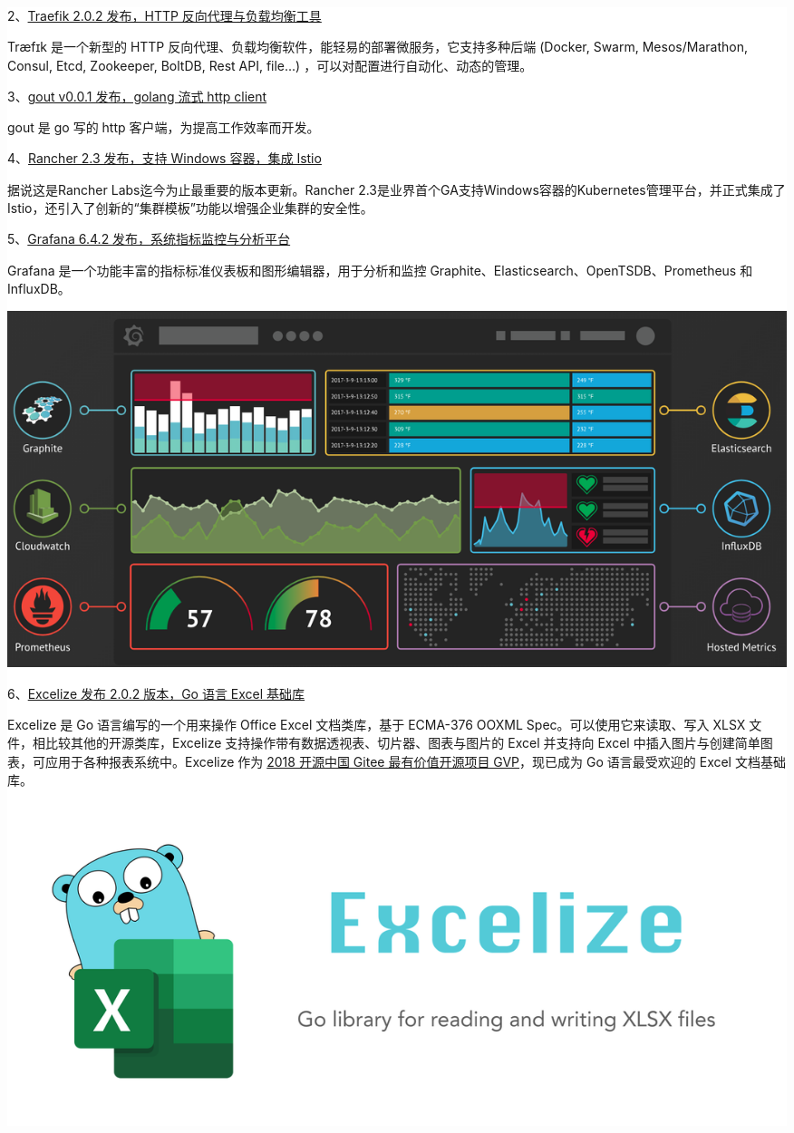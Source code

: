 2、[Traefik 2.0.2 发布，HTTP 反向代理与负载均衡工具](https://www.oschina.net/news/110473/traefik-2-0-2-released)

Træfɪk 是一个新型的 HTTP 反向代理、负载均衡软件，能轻易的部署微服务，它支持多种后端 (Docker, Swarm, Mesos/Marathon, Consul, Etcd, Zookeeper, BoltDB, Rest API, file...) ，可以对配置进行自动化、动态的管理。

3、[gout v0.0.1 发布，golang 流式 http client](https://www.oschina.net/news/110460/gout-0-0-1-released)

gout 是 go 写的 http 客户端，为提高工作效率而开发。

4、[Rancher 2.3 发布，支持 Windows 容器，集成 Istio](https://mp.weixin.qq.com/s/4kEcDIi1uFdlgnnnRp_wbA)

据说这是Rancher Labs迄今为止最重要的版本更新。Rancher 2.3是业界首个GA支持Windows容器的Kubernetes管理平台，并正式集成了Istio，还引入了创新的“集群模板”功能以增强企业集群的安全性。

5、[Grafana 6.4.2 发布，系统指标监控与分析平台](https://www.oschina.net/news/110440/grafana-6-4-2-released)

Grafana 是一个功能丰富的指标标准仪表板和图形编辑器，用于分析和监控 Graphite、Elasticsearch、OpenTSDB、Prometheus 和 InfluxDB。

![](imgs/issue012/grafana.jpg)

6、[Excelize 发布 2.0.2 版本，Go 语言 Excel 基础库](https://studygolang.com/topics/10207)

Excelize 是 Go 语言编写的一个用来操作 Office Excel 文档类库，基于 ECMA-376 OOXML Spec。可以使用它来读取、写入 XLSX 文件，相比较其他的开源类库，Excelize 支持操作带有数据透视表、切片器、图表与图片的 Excel 并支持向 Excel 中插入图片与创建简单图表，可应用于各种报表系统中。Excelize 作为 [2018 开源中国 Gitee 最有价值开源项目 GVP](https://gitee.com/xurime/excelize)，现已成为 Go 语言最受欢迎的 Excel 文档基础库。

![](imgs/issue012/excelize.svg)

